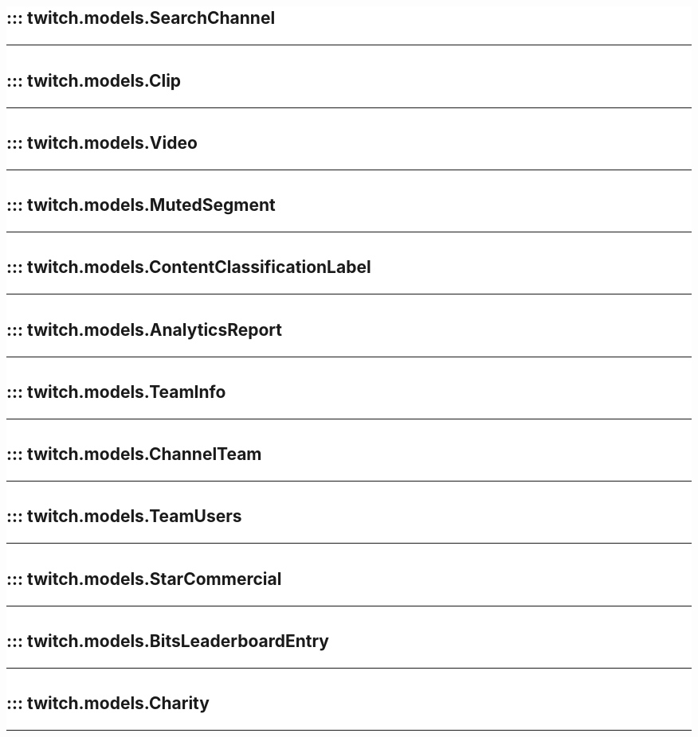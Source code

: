 
## ::: twitch.models.SearchChannel

---

## ::: twitch.models.Clip

---

## ::: twitch.models.Video

---

## ::: twitch.models.MutedSegment

---

## ::: twitch.models.ContentClassificationLabel

---

## ::: twitch.models.AnalyticsReport

---

## ::: twitch.models.TeamInfo

---

## ::: twitch.models.ChannelTeam

---

## ::: twitch.models.TeamUsers

---

## ::: twitch.models.StarCommercial

---

## ::: twitch.models.BitsLeaderboardEntry

---

## ::: twitch.models.Charity

---